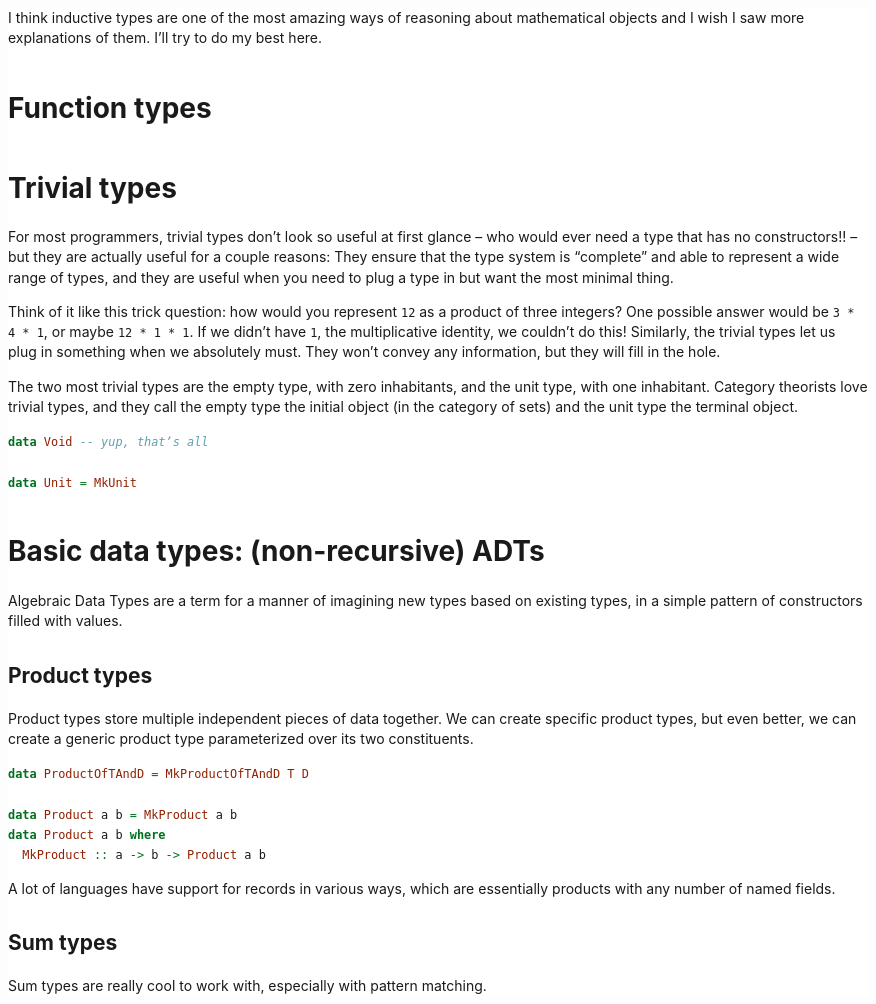 I think inductive types are one of the most amazing ways of reasoning about mathematical objects and I wish I saw more explanations of them. Iʼll try to do my best here.

# Function types

# Trivial types
For most programmers, trivial types donʼt look so useful at first glance – who would ever need a type that has no constructors!! – but they are actually useful for a couple reasons:
They ensure that the type system is “complete” and able to represent a wide range of types,
and they are useful when you need to plug a type in but want the most minimal thing.

Think of it like this trick question: how would you represent `12` as a product of three integers?
One possible answer would be `3 * 4 * 1`, or maybe `12 * 1 * 1`.
If we didnʼt have `1`, the multiplicative identity, we couldnʼt do this!
Similarly, the trivial types let us plug in something when we absolutely must.
They wonʼt convey any information, but they will fill in the hole.

The two most trivial types are the empty type, with zero inhabitants, and the unit type, with one inhabitant.
Category theorists love trivial types, and they call the empty type the initial object (in the category of sets) and the unit type the terminal object.

```haskell
data Void -- yup, thatʼs all

data Unit = MkUnit
```

# Basic data types: (non-recursive) ADTs
Algebraic Data Types are a term for a manner of imagining new types based on existing types, in a simple pattern of constructors filled with values.

## Product types
Product types store multiple independent pieces of data together.
We can create specific product types, but even better, we can create a generic product type parameterized over its two constituents.

```haskell
data ProductOfTAndD = MkProductOfTAndD T D

data Product a b = MkProduct a b
data Product a b where
  MkProduct :: a -> b -> Product a b
```

A lot of languages have support for records in various ways, which are essentially products with any number of named fields.

## Sum types
Sum types are really cool to work with, especially with pattern matching.
